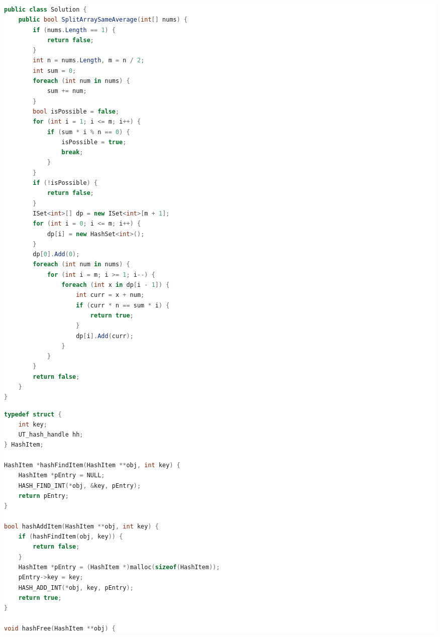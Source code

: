 ```c#
public class Solution {
    public bool SplitArraySameAverage(int[] nums) {
        if (nums.Length == 1) {
            return false;
        }
        int n = nums.Length, m = n / 2;
        int sum = 0;
        foreach (int num in nums) {
            sum += num;
        }
        bool isPossible = false;
        for (int i = 1; i <= m; i++) {
            if (sum * i % n == 0) {
                isPossible = true;
                break;
            }
        }  
        if (!isPossible) {
            return false;
        }
        ISet<int>[] dp = new ISet<int>[m + 1];
        for (int i = 0; i <= m; i++) {
            dp[i] = new HashSet<int>();
        }
        dp[0].Add(0);
        foreach (int num in nums) {
            for (int i = m; i >= 1; i--) {
                foreach (int x in dp[i - 1]) {
                    int curr = x + num;
                    if (curr * n == sum * i) {
                        return true;
                    }
                    dp[i].Add(curr);
                } 
            }
        }
        return false;
    }
}
```

```c
typedef struct {
    int key;
    UT_hash_handle hh;
} HashItem; 

HashItem *hashFindItem(HashItem **obj, int key) {
    HashItem *pEntry = NULL;
    HASH_FIND_INT(*obj, &key, pEntry);
    return pEntry;
}

bool hashAddItem(HashItem **obj, int key) {
    if (hashFindItem(obj, key)) {
        return false;
    }
    HashItem *pEntry = (HashItem *)malloc(sizeof(HashItem));
    pEntry->key = key;
    HASH_ADD_INT(*obj, key, pEntry);
    return true;
}

void hashFree(HashItem **obj) {
```